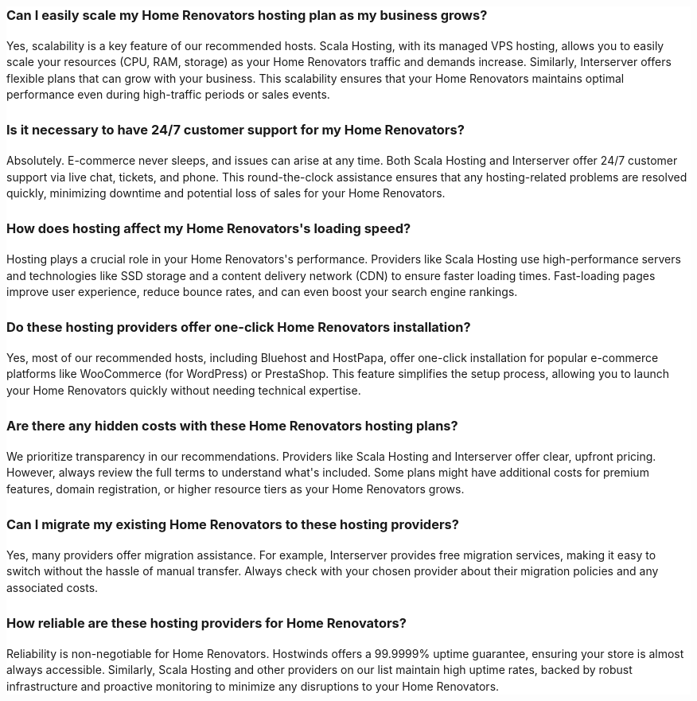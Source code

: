 ### Can I easily scale my Home Renovators hosting plan as my business grows? 
Yes, scalability is a key feature of our recommended hosts. Scala Hosting, with its managed VPS hosting, allows you to easily scale your resources (CPU, RAM, storage) as your Home Renovators traffic and demands increase. Similarly, Interserver offers flexible plans that can grow with your business. This scalability ensures that your Home Renovators maintains optimal performance even during high-traffic periods or sales events.

### Is it necessary to have 24/7 customer support for my Home Renovators? 
Absolutely. E-commerce never sleeps, and issues can arise at any time. Both Scala Hosting and Interserver offer 24/7 customer support via live chat, tickets, and phone. This round-the-clock assistance ensures that any hosting-related problems are resolved quickly, minimizing downtime and potential loss of sales for your Home Renovators.

### How does hosting affect my Home Renovators's loading speed? 
Hosting plays a crucial role in your Home Renovators's performance. Providers like Scala Hosting use high-performance servers and technologies like SSD storage and a content delivery network (CDN) to ensure faster loading times. Fast-loading pages improve user experience, reduce bounce rates, and can even boost your search engine rankings.

### Do these hosting providers offer one-click Home Renovators installation? 
Yes, most of our recommended hosts, including Bluehost and HostPapa, offer one-click installation for popular e-commerce platforms like WooCommerce (for WordPress) or PrestaShop. This feature simplifies the setup process, allowing you to launch your Home Renovators quickly without needing technical expertise.

### Are there any hidden costs with these Home Renovators hosting plans? 
We prioritize transparency in our recommendations. Providers like Scala Hosting and Interserver offer clear, upfront pricing. However, always review the full terms to understand what's included. Some plans might have additional costs for premium features, domain registration, or higher resource tiers as your Home Renovators grows.

### Can I migrate my existing Home Renovators to these hosting providers? 
Yes, many providers offer migration assistance. For example, Interserver provides free migration services, making it easy to switch without the hassle of manual transfer. Always check with your chosen provider about their migration policies and any associated costs.

### How reliable are these hosting providers for Home Renovators? 
Reliability is non-negotiable for Home Renovators. Hostwinds offers a 99.9999% uptime guarantee, ensuring your store is almost always accessible. Similarly, Scala Hosting and other providers on our list maintain high uptime rates, backed by robust infrastructure and proactive monitoring to minimize any disruptions to your Home Renovators.
